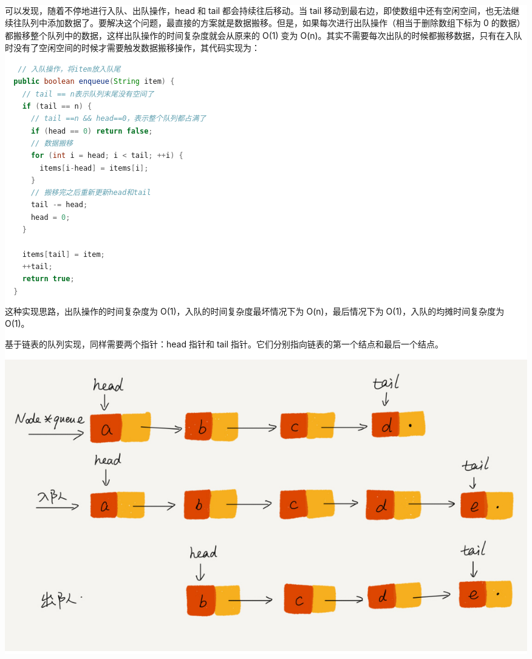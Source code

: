 可以发现，随着不停地进行入队、出队操作，head 和 tail 都会持续往后移动。当 tail 移动到最右边，即使数组中还有空闲空间，也无法继续往队列中添加数据了。要解决这个问题，最直接的方案就是数据搬移。但是，如果每次进行出队操作（相当于删除数组下标为 0 的数据）都搬移整个队列中的数据，这样出队操作的时间复杂度就会从原来的 O(1) 变为 O(n)。其实不需要每次出队的时候都搬移数据，只有在入队时没有了空闲空间的时候才需要触发数据搬移操作，其代码实现为：

```java
   // 入队操作，将item放入队尾
  public boolean enqueue(String item) {
    // tail == n表示队列末尾没有空间了
    if (tail == n) {
      // tail ==n && head==0，表示整个队列都占满了
      if (head == 0) return false;
      // 数据搬移
      for (int i = head; i < tail; ++i) {
        items[i-head] = items[i];
      }
      // 搬移完之后重新更新head和tail
      tail -= head;
      head = 0;
    }
    
    items[tail] = item;
    ++tail;
    return true;
  }
```

这种实现思路，出队操作的时间复杂度为 O(1)，入队的时间复杂度最坏情况下为 O(n)，最后情况下为 O(1)，入队的均摊时间复杂度为 O(1)。

基于链表的队列实现，同样需要两个指针：head 指针和 tail 指针。它们分别指向链表的第一个结点和最后一个结点。

![img](/assets/c916fe2212f8f543ddf539296444d393.jpg)

